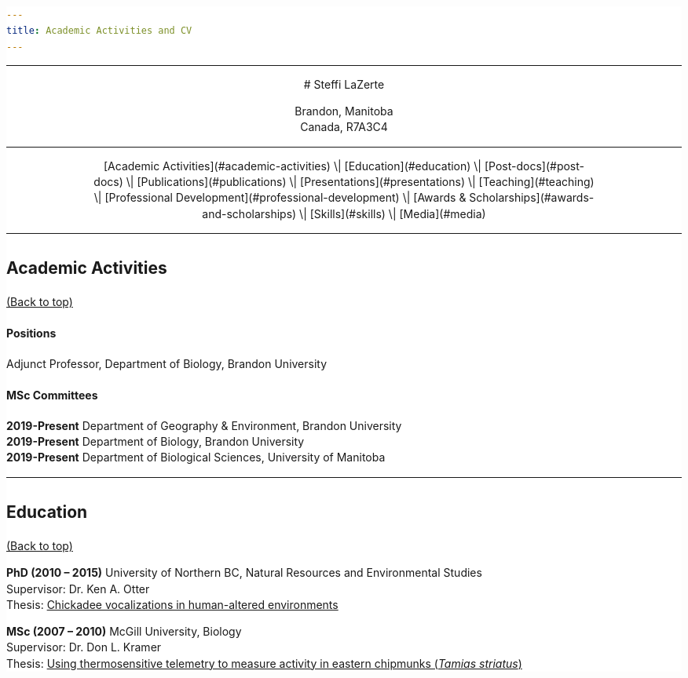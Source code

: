 ```yaml
---
title: Academic Activities and CV
---
```


----------------

<center>
# Steffi LaZerte

Brandon, Manitoba    
Canada, R7A3C4
</center>




-----

<div style = "text-align: center; max-width: 75%; margin: auto;">
[Academic Activities](#academic-activities) \| [Education](#education) \| [Post-docs](#post-docs) \| [Publications](#publications) \| [Presentations](#presentations) \| [Teaching](#teaching) \| [Professional Development](#professional-development) \| [Awards & Scholarships](#awards-and-scholarships) \| [Skills](#skills) \| [Media](#media)
</div>

----------------

## Academic Activities 
[(Back to top)](#top)

#### Positions
Adjunct Professor, Department of Biology, Brandon University

#### MSc Committees
**2019-Present** Department of Geography & Environment, Brandon University  
**2019-Present** Department of Biology, Brandon University  
**2019-Present** Department of Biological Sciences, University of Manitoba  

----------------

## Education
[(Back to top)](#top)

__PhD (2010 – 2015)__
University of Northern BC, Natural Resources and Environmental Studies  
Supervisor: Dr. Ken A. Otter  
Thesis: [Chickadee vocalizations in human-altered environments](http://www.unbc.ca/sites/default/files/sections/ken-otter/lazerte-dissertation2015-04-28final.pdf)

__MSc (2007 – 2010)__
McGill University, Biology  
Supervisor: Dr. Don L. Kramer  
Thesis: [Using thermosensitive telemetry to measure activity in eastern chipmunks (_Tamias striatus_)](http://digitool.library.mcgill.ca/R/-?func=dbin-jump-full&object_id=95000&silo_library=GEN01)
